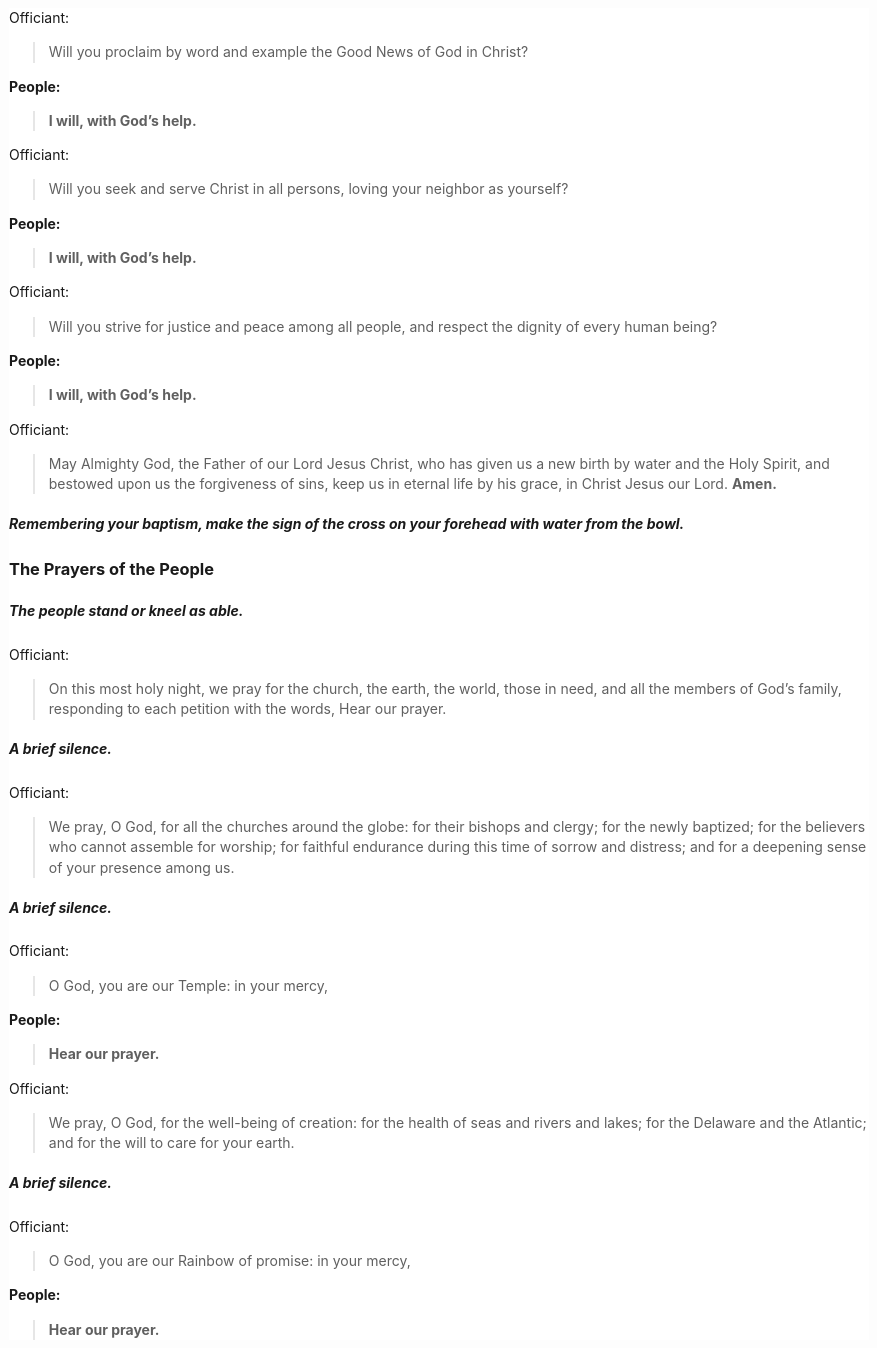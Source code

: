 Officiant:
> Will you proclaim by word and example the Good News of God in Christ?

**People:**
> **I will, with God’s help.**

Officiant:
> Will you seek and serve Christ in all persons, loving your neighbor as yourself?

**People:**
> **I will, with God’s help.**

Officiant:
> Will you strive for justice and peace among all people, and respect the dignity
of every human being?

**People:**
> **I will, with God’s help.**

Officiant:
> May Almighty God, the Father of our Lord Jesus Christ, who has given us a new birth by water and the Holy Spirit, and bestowed upon us the forgiveness of sins, keep us in eternal life by his grace, in Christ Jesus our Lord. **Amen.**

##### Remembering your baptism, make the sign of the cross on your forehead with water from the bowl.

### The Prayers of the People
##### The people stand or kneel as able.

Officiant:
> On this most holy night, we pray for the church, the earth, the world, those in need, and all the members of God’s family, responding to each petition with the words, Hear our prayer.
##### A brief silence.

Officiant:
> We pray, O God, for all the churches around the globe: for their bishops and clergy; for the newly baptized; for the believers who cannot assemble for worship; for faithful endurance during this time of sorrow and distress; and for a deepening sense of your presence among us.
##### A brief silence.

Officiant:
> O God, you are our Temple: in your mercy,

**People:**
> **Hear our prayer.**

Officiant:
> We pray, O God, for the well-being of creation: for the health of seas and rivers and lakes; for the Delaware and the Atlantic; and for the will to care for your earth.
##### A brief silence.

Officiant:
> O God, you are our Rainbow of promise: in your mercy,

**People:**
> **Hear our prayer.**

